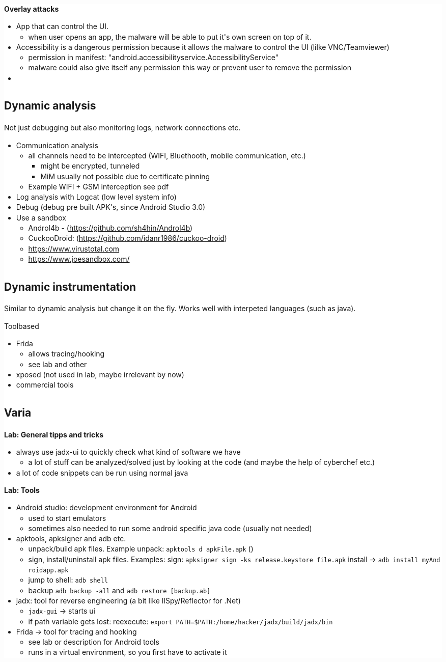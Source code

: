 
**Overlay attacks**
- App that can control the UI. 
    - when user opens an app, the malware will be able to put it's own screen on top of it.
- Accessibility is a dangerous permission because it allows the malware to control the UI (lilke VNC/Teamviewer)
    - permission in manifest: "android.accessibilityservice.AccessibilityService"
    - malware could also give itself any permission this way or prevent user to remove the permission
- 



## Dynamic analysis
Not just debugging but also monitoring logs, network connections etc.

- Communication analysis
    - all channels need to be intercepted (WIFI, Bluethooth, mobile communication, etc.)
        - might be encrypted, tunneled
        - MiM usually not possible due to certificate pinning
    - Example WIFI + GSM interception see pdf
- Log analysis with Logcat (low level system info)
- Debug  (debug pre built APK's, since Android Studio 3.0)
- Use a sandbox
    - Androl4b - (https://github.com/sh4hin/Androl4b)
    - CuckooDroid: (https://github.com/idanr1986/cuckoo-droid)
    - https://www.virustotal.com
    - https://www.joesandbox.com/


## Dynamic instrumentation
Similar to dynamic analysis but change it on the fly. Works well with interpeted languages (such as java).

Toolbased
- Frida
    - allows tracing/hooking
    - see lab and other 
- xposed (not used in lab, maybe irrelevant by now)
- commercial tools 




## Varia

**Lab: General tipps and tricks**
- always use jadx-ui to quickly check what kind of software we have
    - a lot of stuff can be analyzed/solved just by looking at the code (and maybe the help of cyberchef etc.)
- a lot of code snippets can be run using normal java

**Lab: Tools**
- Android studio: development environment for Android
    - used to start emulators
    - sometimes also needed to run some android specific java code (usually not needed)
- apktools, apksigner and adb etc.
    - unpack/build apk files. Example unpack:  `apktools d apkFile.apk`   ()
    - sign, install/uninstall apk files. Examples:  sign: `apksigner sign -ks release.keystore file.apk` install -> `adb install myAndroidapp.apk`
    - jump to shell: `adb shell`
    - backup  `adb backup -all` and  `adb restore [backup.ab]`
- jadx: tool for reverse engineering (a bit like IlSpy/Reflector for .Net) 
    - `jadx-gui` -> starts ui
    - if path variable gets lost: reexecute: `export PATH=$PATH:/home/hacker/jadx/build/jadx/bin` 
- Frida -> tool for tracing and hooking
    - see lab or description for Android tools
    - runs in a virtual environment, so you first have to activate it